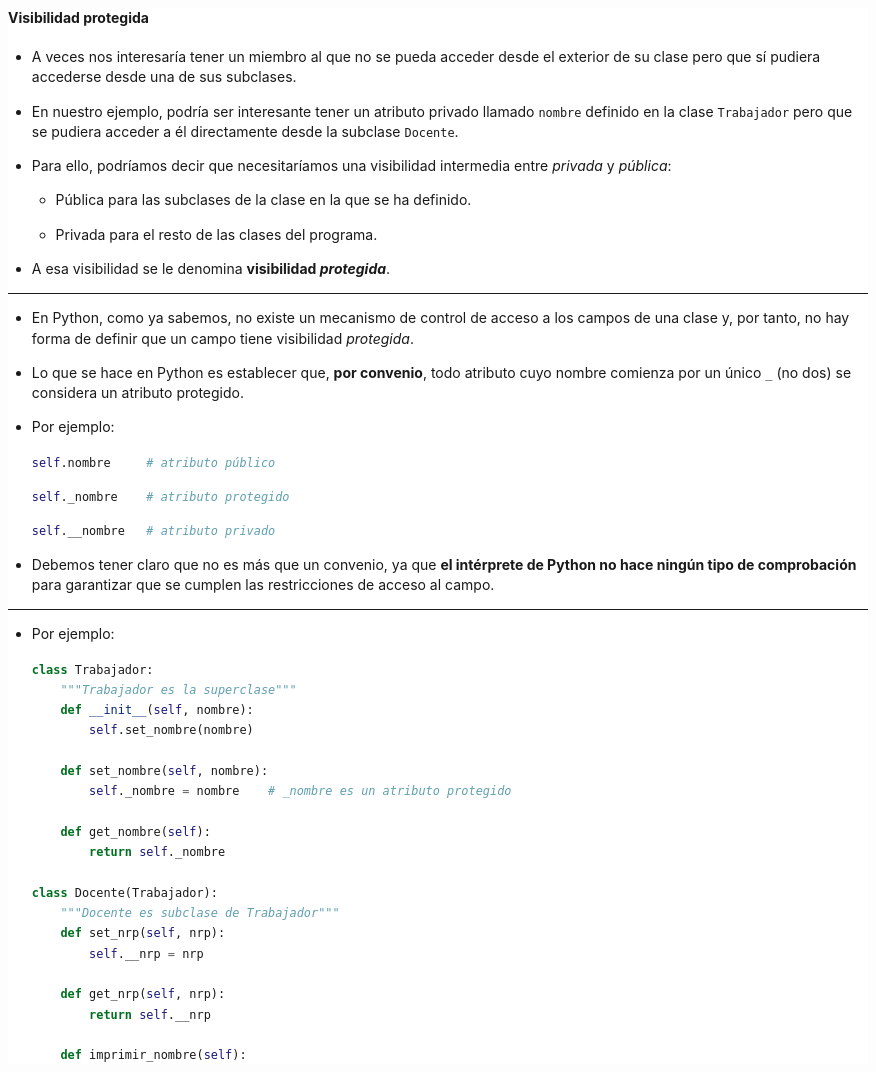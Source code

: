 #### Visibilidad protegida

- A veces nos interesaría tener un miembro al que no se pueda acceder desde el
  exterior de su clase pero que sí pudiera accederse desde una de sus
  subclases.

- En nuestro ejemplo, podría ser interesante tener un atributo privado llamado
  `nombre` definido en la clase `Trabajador` pero que se pudiera acceder a él
  directamente desde la subclase `Docente`.

- Para ello, podríamos decir que necesitaríamos una visibilidad intermedia
  entre _privada_ y _pública_:

  - Pública para las subclases de la clase en la que se ha definido.

  - Privada para el resto de las clases del programa.

- A esa visibilidad se le denomina **visibilidad _protegida_**.

---

- En Python, como ya sabemos, no existe un mecanismo de control de acceso a los
  campos de una clase y, por tanto, no hay forma de definir que un campo tiene
  visibilidad _protegida_.

- Lo que se hace en Python es establecer que, **por convenio**, todo atributo
  cuyo nombre comienza por un único `_` (no dos) se considera un atributo
  protegido.

- Por ejemplo:

  ```python
  self.nombre     # atributo público
  ```

  ```python
  self._nombre    # atributo protegido
  ```

  ```python
  self.__nombre   # atributo privado
  ```

- Debemos tener claro que no es más que un convenio, ya que **el intérprete de
  Python no hace ningún tipo de comprobación** para garantizar que se cumplen
  las restricciones de acceso al campo.

---

- Por ejemplo:

  ```python
  class Trabajador:
      """Trabajador es la superclase"""
      def __init__(self, nombre):
          self.set_nombre(nombre)

      def set_nombre(self, nombre):
          self._nombre = nombre    # _nombre es un atributo protegido

      def get_nombre(self):
          return self._nombre

  class Docente(Trabajador):
      """Docente es subclase de Trabajador"""
      def set_nrp(self, nrp):
          self.__nrp = nrp

      def get_nrp(self, nrp):
          return self.__nrp

      def imprimir_nombre(self):
  ```